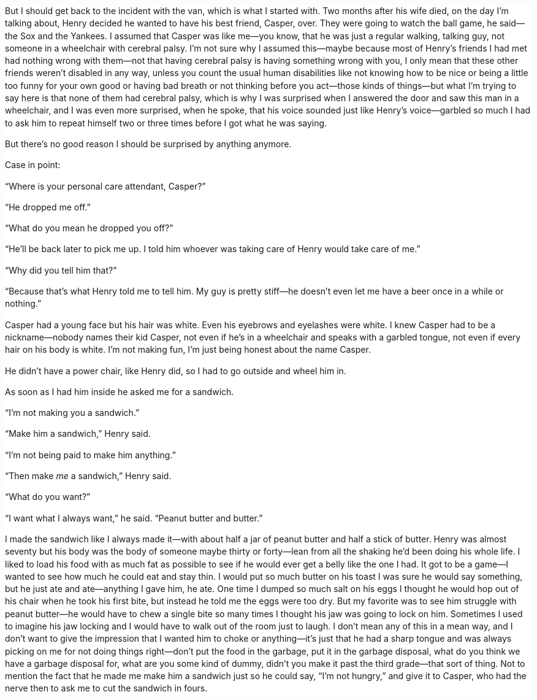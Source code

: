 But I should get back to the incident with the van, which is what I started with. Two months after his wife died, on the day I’m talking about, Henry decided he wanted to have his best friend, Casper, over. They were going to watch the ball game, he said—the Sox and the Yankees. I assumed that Casper was like me—you know, that he was just a regular walking, talking guy, not someone in a wheelchair with cerebral palsy. I’m not sure why I assumed this—maybe because most of Henry’s friends I had met had nothing wrong with them—not that having cerebral palsy is having something wrong with you, I only mean that these other friends weren’t disabled in any way, unless you count the usual human disabilities like not knowing how to be nice or being a little too funny for your own good or having bad breath or not thinking before you act—those kinds of things—but what I’m trying to say here is that none of them had cerebral palsy, which is why I was surprised when I answered the door and saw this man in a wheelchair, and I was even more surprised, when he spoke, that his voice sounded just like Henry’s voice—garbled so much I had to ask him to repeat himself two or three times before I got what he was saying.

But there’s no good reason I should be surprised by anything anymore.

Case in point:

“Where is your personal care attendant, Casper?”

“He dropped me off.”

“What do you mean he dropped you off?”

“He’ll be back later to pick me up. I told him whoever was taking care of Henry would take care of me.”

“Why did you tell him that?”

“Because that’s what Henry told me to tell him. My guy is pretty stiff—he doesn’t even let me have a beer once in a while or nothing.”

Casper had a young face but his hair was white. Even his eyebrows and eyelashes were white. I knew Casper had to be a nickname—nobody names their kid Casper, not even if he’s in a wheelchair and speaks with a garbled tongue, not even if every hair on his body is white. I’m not making fun, I’m just being honest about the name Casper.

He didn’t have a power chair, like Henry did, so I had to go outside and wheel him in.

As soon as I had him inside he asked me for a sandwich.

“I’m not making you a sandwich.”

“Make him a sandwich,” Henry said.

“I’m not being paid to make him anything.”

“Then make *me* a sandwich,” Henry said.

“What do you want?”

“I want what I always want,” he said. “Peanut butter and butter.”

I made the sandwich like I always made it—with about half a jar of peanut butter and half a stick of butter. Henry was almost seventy but his body was the body of someone maybe thirty or forty—lean from all the shaking he’d been doing his whole life. I liked to load his food with as much fat as possible to see if he would ever get a belly like the one I had. It got to be a game—I wanted to see how much he could eat and stay thin. I would put so much butter on his toast I was sure he would say something, but he just ate and ate—anything I gave him, he ate. One time I dumped so much salt on his eggs I thought he would hop out of his chair when he took his first bite, but instead he told me the eggs were too dry. But my favorite was to see him struggle with peanut butter—he would have to chew a single bite so many times I thought his jaw was going to lock on him. Sometimes I used to imagine his jaw locking and I would have to walk out of the room just to laugh. I don’t mean any of this in a mean way, and I don’t want to give the impression that I wanted him to choke or anything—it’s just that he had a sharp tongue and was always picking on me for not doing things right—don’t put the food in the garbage, put it in the garbage disposal, what do you think we have a garbage disposal for, what are you some kind of dummy, didn’t you make it past the third grade—that sort of thing. Not to mention the fact that he made me make him a sandwich just so he could say, “I’m not hungry,” and give it to Casper, who had the nerve then to ask me to cut the sandwich in fours.
